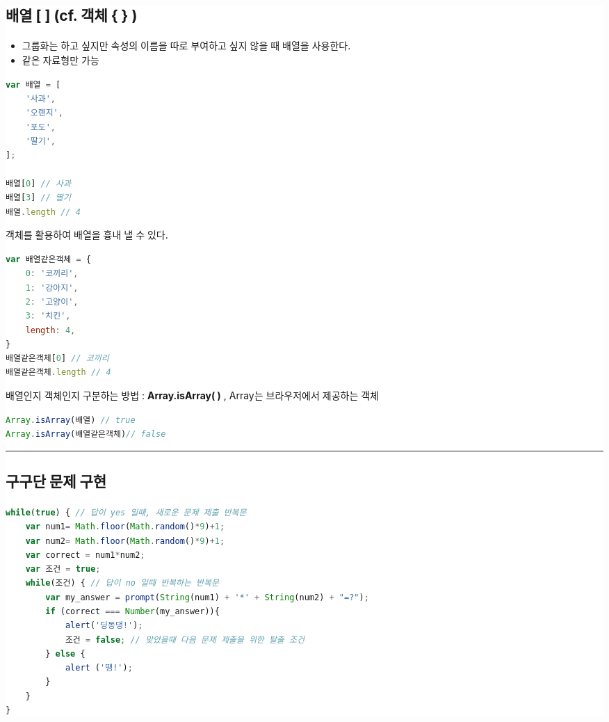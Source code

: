 ## 배열 [ ] (cf. 객체 { } )

- 그룹화는 하고 싶지만 속성의 이름을 따로 부여하고 싶지 않을 때 배열을 사용한다.
- 같은 자료형만 가능

```jsx
var 배열 = [ 
	'사과',
	'오렌지',
	'포도', 
	'딸기',
]; 

배열[0] // 사과 
배열[3] // 딸기 
배열.length // 4 
```

객체를 활용하여 배열을 흉내 낼 수 있다.

```jsx
var 배열같은객체 = { 
    0: '코끼리',
    1: '강아지',
    2: '고양이', 
    3: '치킨', 
    length: 4,
} 
배열같은객체[0] // 코끼리 
배열같은객체.length // 4 
```

배열인지 객체인지 구분하는 방법 : **Array.isArray( )** ,  Array는 브라우저에서 제공하는 객체

```jsx
Array.isArray(배열) // true 
Array.isArray(배열같은객체)// false
```

---

## 구구단 문제 구현

```jsx
while(true) { // 답이 yes 일때, 새로운 문제 제출 반복문
    var num1= Math.floor(Math.random()*9)+1;
    var num2= Math.floor(Math.random()*9)+1;
    var correct = num1*num2;
    var 조건 = true; 
    while(조건) { // 답이 no 일때 반복하는 반복문
        var my_answer = prompt(String(num1) + '*' + String(num2) + "=?");
        if (correct === Number(my_answer)){
            alert('딩동댕!');
            조건 = false; // 맞았을때 다음 문제 제출을 위한 탈출 조건
        } else {
            alert ('땡!'); 
        }
    }
}
```
